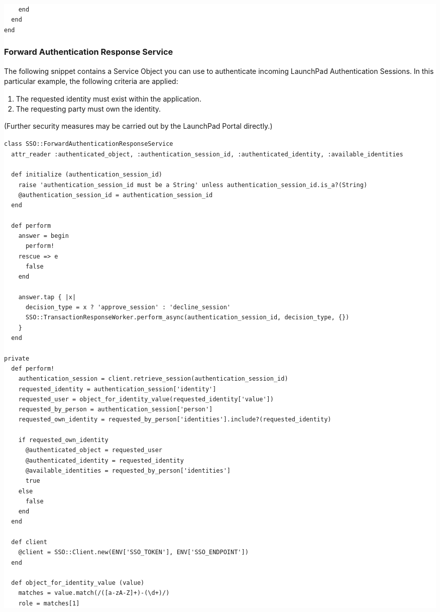 ```
    end
  end
end

```

### Forward Authentication Response Service

The following snippet contains a Service Object you can use to authenticate incoming LaunchPad Authentication Sessions. In this particular example, the following criteria are applied:

1.  The requested identity must exist within the application.
2.  The requesting party must own the identity.

(Further security measures may be carried out by the LaunchPad Portal directly.)

```
class SSO::ForwardAuthenticationResponseService
  attr_reader :authenticated_object, :authentication_session_id, :authenticated_identity, :available_identities

  def initialize (authentication_session_id)
    raise 'authentication_session_id must be a String' unless authentication_session_id.is_a?(String)
    @authentication_session_id = authentication_session_id
  end

  def perform
    answer = begin
      perform!
    rescue => e
      false
    end
    
    answer.tap { |x|
      decision_type = x ? 'approve_session' : 'decline_session'
      SSO::TransactionResponseWorker.perform_async(authentication_session_id, decision_type, {})
    }
  end

private
  def perform!
    authentication_session = client.retrieve_session(authentication_session_id)
    requested_identity = authentication_session['identity']
    requested_user = object_for_identity_value(requested_identity['value'])
    requested_by_person = authentication_session['person']
    requested_own_identity = requested_by_person['identities'].include?(requested_identity)
    
    if requested_own_identity
      @authenticated_object = requested_user
      @authenticated_identity = requested_identity
      @available_identities = requested_by_person['identities']
      true
    else
      false
    end
  end

  def client
    @client = SSO::Client.new(ENV['SSO_TOKEN'], ENV['SSO_ENDPOINT'])
  end

  def object_for_identity_value (value)
    matches = value.match(/([a-zA-Z]+)-(\d+)/)
    role = matches[1]
```